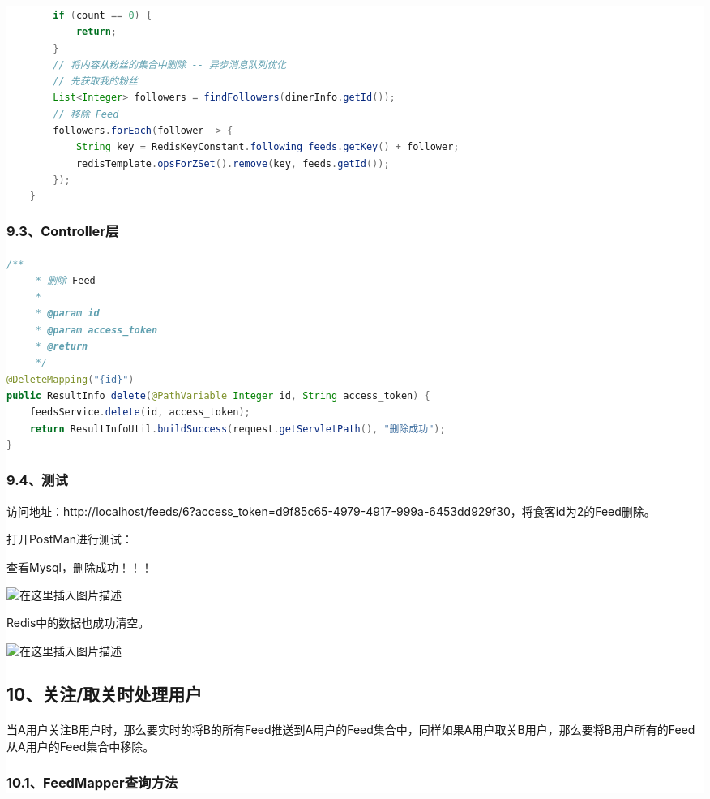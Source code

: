 ```java
        if (count == 0) {
            return;
        }
        // 将内容从粉丝的集合中删除 -- 异步消息队列优化
        // 先获取我的粉丝
        List<Integer> followers = findFollowers(dinerInfo.getId());
        // 移除 Feed
        followers.forEach(follower -> {
            String key = RedisKeyConstant.following_feeds.getKey() + follower;
            redisTemplate.opsForZSet().remove(key, feeds.getId());
        });
    }
```

### 9.3、Controller层

```java
/**
     * 删除 Feed
     *
     * @param id
     * @param access_token
     * @return
     */
@DeleteMapping("{id}")
public ResultInfo delete(@PathVariable Integer id, String access_token) {
    feedsService.delete(id, access_token);
    return ResultInfoUtil.buildSuccess(request.getServletPath(), "删除成功");
}
```

### 9.4、测试

访问地址：http://localhost/feeds/6?access_token=d9f85c65-4979-4917-999a-6453dd929f30，将食客id为2的Feed删除。

打开PostMan进行测试：



查看Mysql，删除成功！！！

![在这里插入图片描述](https://img-blog.csdnimg.cn/ef004eb992214fdea970839c437ca896.png#pic_center)

Redis中的数据也成功清空。

![在这里插入图片描述](https://img-blog.csdnimg.cn/f28fd38f0d09429a851d2f1943f1bf53.png#pic_center)

## 10、关注/取关时处理用户

当A用户关注B用户时，那么要实时的将B的所有Feed推送到A用户的Feed集合中，同样如果A用户取关B用户，那么要将B用户所有的Feed从A用户的Feed集合中移除。

### 10.1、FeedMapper查询方法
